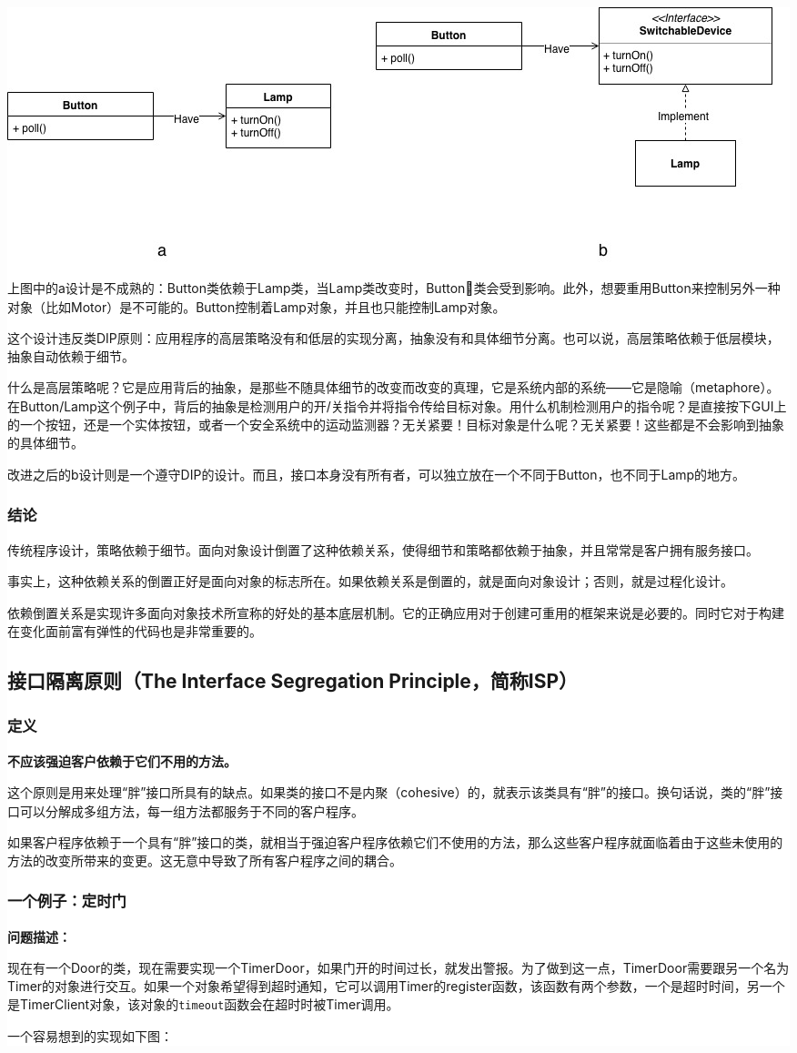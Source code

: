 ![DIP button lamp design](/images/DIP_button_lamp_design.jpg)

上图中的a设计是不成熟的：Button类依赖于Lamp类，当Lamp类改变时，Button类会受到影响。此外，想要重用Button来控制另外一种对象（比如Motor）是不可能的。Button控制着Lamp对象，并且也只能控制Lamp对象。

这个设计违反类DIP原则：应用程序的高层策略没有和低层的实现分离，抽象没有和具体细节分离。也可以说，高层策略依赖于低层模块，抽象自动依赖于细节。

什么是高层策略呢？它是应用背后的抽象，是那些不随具体细节的改变而改变的真理，它是系统内部的系统——它是隐喻（metaphore）。在Button/Lamp这个例子中，背后的抽象是检测用户的开/关指令并将指令传给目标对象。用什么机制检测用户的指令呢？是直接按下GUI上的一个按钮，还是一个实体按钮，或者一个安全系统中的运动监测器？无关紧要！目标对象是什么呢？无关紧要！这些都是不会影响到抽象的具体细节。

改进之后的b设计则是一个遵守DIP的设计。而且，接口本身没有所有者，可以独立放在一个不同于Button，也不同于Lamp的地方。

### 结论

传统程序设计，策略依赖于细节。面向对象设计倒置了这种依赖关系，使得细节和策略都依赖于抽象，并且常常是客户拥有服务接口。

事实上，这种依赖关系的倒置正好是面向对象的标志所在。如果依赖关系是倒置的，就是面向对象设计；否则，就是过程化设计。

依赖倒置关系是实现许多面向对象技术所宣称的好处的基本底层机制。它的正确应用对于创建可重用的框架来说是必要的。同时它对于构建在变化面前富有弹性的代码也是非常重要的。

## 接口隔离原则（The Interface Segregation Principle，简称ISP）

### 定义

**不应该强迫客户依赖于它们不用的方法。**

这个原则是用来处理“胖”接口所具有的缺点。如果类的接口不是内聚（cohesive）的，就表示该类具有“胖”的接口。换句话说，类的“胖”接口可以分解成多组方法，每一组方法都服务于不同的客户程序。

如果客户程序依赖于一个具有“胖”接口的类，就相当于强迫客户程序依赖它们不使用的方法，那么这些客户程序就面临着由于这些未使用的方法的改变所带来的变更。这无意中导致了所有客户程序之间的耦合。

### 一个例子：定时门

**问题描述：**

现在有一个Door的类，现在需要实现一个TimerDoor，如果门开的时间过长，就发出警报。为了做到这一点，TimerDoor需要跟另一个名为Timer的对象进行交互。如果一个对象希望得到超时通知，它可以调用Timer的register函数，该函数有两个参数，一个是超时时间，另一个是TimerClient对象，该对象的`timeout`函数会在超时时被Timer调用。

一个容易想到的实现如下图：
